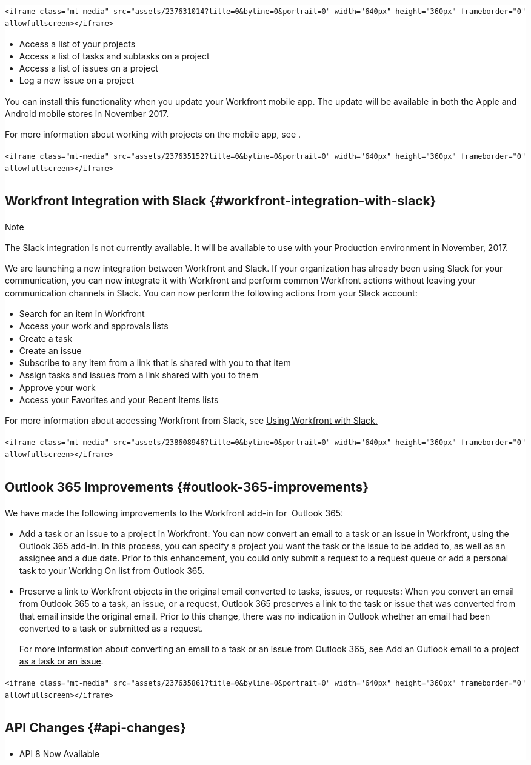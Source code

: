 ```<iframe class="mt-media" src="assets/237631014?title=0&byline=0&portrait=0" width="640px" height="360px" frameborder="0" allowfullscreen></iframe>```

* Access a list of your projects
* Access a list of tasks and subtasks on a project
* Access a list of issues on a project
* Log a new issue on a project

You can install this functionality when you update your Workfront mobile app. The update will be available in both the Apple and Android mobile stores in November 2017.

For more information about working with projects on the mobile app, see .

```<iframe class="mt-media" src="assets/237635152?title=0&byline=0&portrait=0" width="640px" height="360px" frameborder="0" allowfullscreen></iframe>```

## Workfront Integration with Slack {#workfront-integration-with-slack}

>[!NOTE]
>
>The Slack integration is not currently available. It will be available to use with your Production environment in November, 2017.

We are launching a new integration between Workfront and Slack. If your organization has already been using Slack for your communication, you can now integrate it with Workfront and perform common Workfront actions without leaving your communication channels in Slack. You can now perform the following actions from your Slack account:

* Search for an item in Workfront
* Access your work and approvals lists
* Create a task
* Create an issue
* Subscribe to any item from a link that is shared with you to that item
* Assign tasks and issues from a link shared with you to them
* Approve your work
* Access your Favorites and your Recent Items lists

For more information about accessing Workfront from Slack, see [Using Workfront with Slack.](https://support.workfront.com/hc/en-us/sections/115000458033)

```<iframe class="mt-media" src="assets/238608946?title=0&byline=0&portrait=0" width="640px" height="360px" frameborder="0" allowfullscreen></iframe>```

## Outlook 365 Improvements {#outlook-365-improvements}

We have made the following improvements to the Workfront add-in for&nbsp; Outlook 365:

* Add a task or an issue to a project in Workfront: You can now convert an email to a task or an issue in Workfront, using the Outlook 365 add-in. In this process, you can specify a project you want the task or the issue to be added to, as well as an assignee and a due date. Prior to this enhancement, you could only submit a request to a request queue or add a personal task to your Working On list from Outlook 365.&nbsp;
* Preserve a link to Workfront objects in the original email converted to tasks, issues, or requests: When you convert an email from Outlook 365 to a task, an issue, or a request, Outlook 365 preserves a link to the task or issue that was converted from that email inside the original email. Prior to this change, there was no indication in Outlook whether an email had been converted to a task or submitted as a request.&nbsp;

  For more information about converting an email to a task or an issue from Outlook 365, see [Add an Outlook email to a project as a task or an issue](../../../../workfront-integrations-and-apps/using-workfront-with-outlook/add-outlook-email-to-project-as-task-or-issue.md).

```<iframe class="mt-media" src="assets/237635861?title=0&byline=0&portrait=0" width="640px" height="360px" frameborder="0" allowfullscreen></iframe>```

## API Changes {#api-changes}

* [API 8 Now Available](#api-8-now-available) 
```